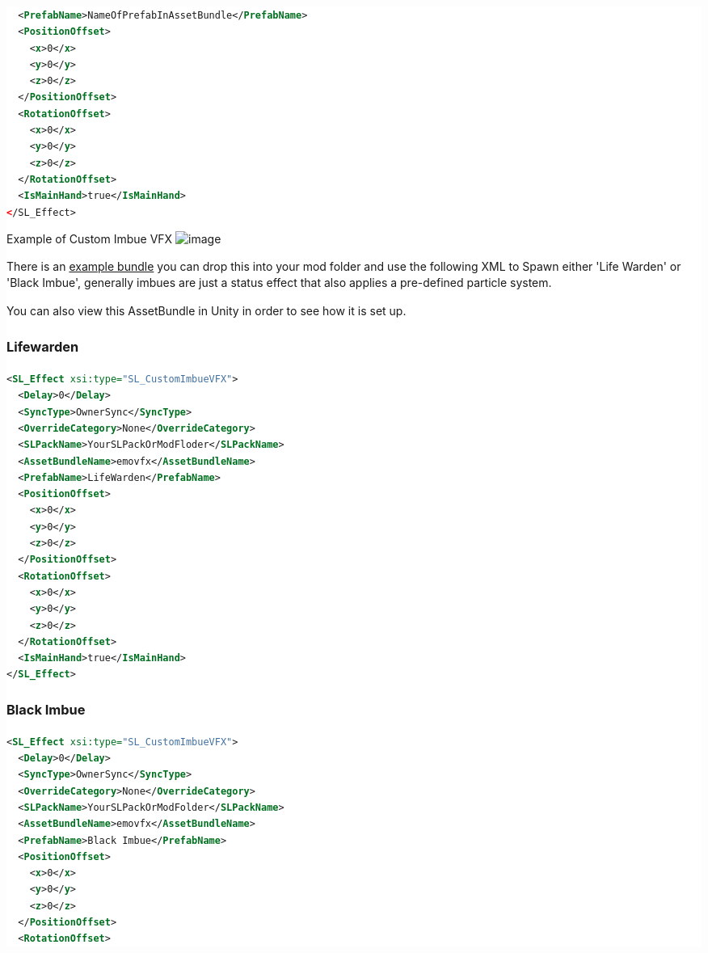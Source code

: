 ```xml
  <PrefabName>NameOfPrefabInAssetBundle</PrefabName>
  <PositionOffset>
    <x>0</x>
    <y>0</y>
    <z>0</z>
  </PositionOffset>
  <RotationOffset>
    <x>0</x>
    <y>0</y>
    <z>0</z>
  </RotationOffset>
  <IsMainHand>true</IsMainHand>
</SL_Effect>
```


Example of Custom Imbue VFX
![image](https://user-images.githubusercontent.com/3288858/174453159-74b48c3c-513b-458c-8284-ad950329dece.png)


There is an [example bundle](https://github.com/Grim-/SideLoader_ExtendedEffects/tree/main/Custom%20Imbue%20AssetBundle%20Example) you can drop this into your mod folder and use the following XML to Spawn either 'Life Warden' or 'Black Imbue', generally imbues are just a status effect that also applies a pre-defined particle system. 

You can also view this AssetBundle in Unity in order to see how it is set up.


### Lifewarden
```xml
<SL_Effect xsi:type="SL_CustomImbueVFX">
  <Delay>0</Delay>
  <SyncType>OwnerSync</SyncType>
  <OverrideCategory>None</OverrideCategory>
  <SLPackName>YourSLPackOrModFloder</SLPackName>
  <AssetBundleName>emovfx</AssetBundleName>
  <PrefabName>LifeWarden</PrefabName>
  <PositionOffset>
    <x>0</x>
    <y>0</y>
    <z>0</z>
  </PositionOffset>
  <RotationOffset>
    <x>0</x>
    <y>0</y>
    <z>0</z>
  </RotationOffset>
  <IsMainHand>true</IsMainHand>
</SL_Effect>
```
### Black Imbue
```xml
<SL_Effect xsi:type="SL_CustomImbueVFX">
  <Delay>0</Delay>
  <SyncType>OwnerSync</SyncType>
  <OverrideCategory>None</OverrideCategory>
  <SLPackName>YourSLPackOrModFolder</SLPackName>
  <AssetBundleName>emovfx</AssetBundleName>
  <PrefabName>Black Imbue</PrefabName>
  <PositionOffset>
    <x>0</x>
    <y>0</y>
    <z>0</z>
  </PositionOffset>
  <RotationOffset>
```